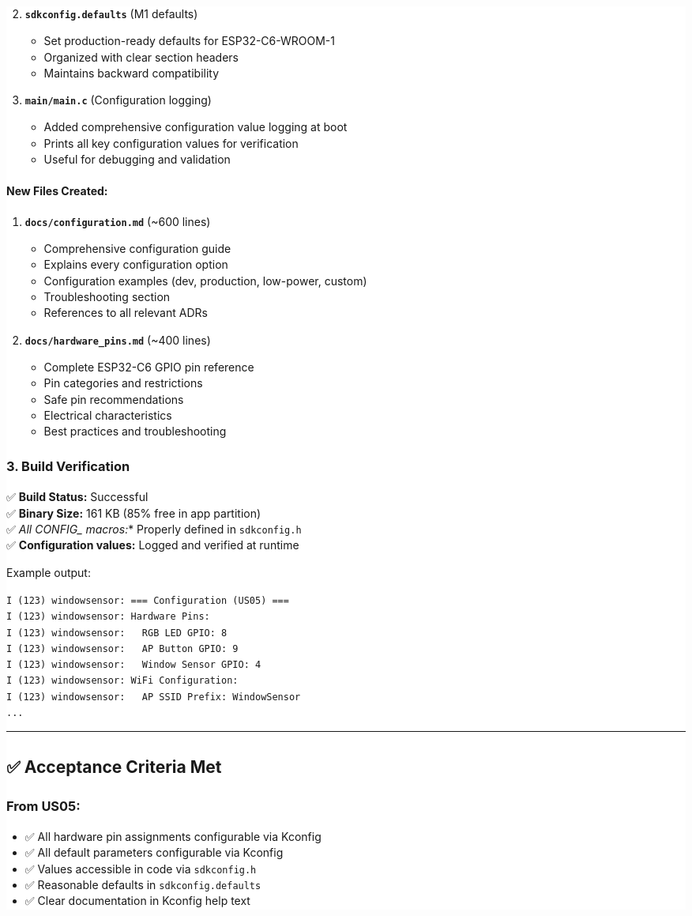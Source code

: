 2. **`sdkconfig.defaults`** (M1 defaults)
   - Set production-ready defaults for ESP32-C6-WROOM-1
   - Organized with clear section headers
   - Maintains backward compatibility

3. **`main/main.c`** (Configuration logging)
   - Added comprehensive configuration value logging at boot
   - Prints all key configuration values for verification
   - Useful for debugging and validation

#### New Files Created:
1. **`docs/configuration.md`** (~600 lines)
   - Comprehensive configuration guide
   - Explains every configuration option
   - Configuration examples (dev, production, low-power, custom)
   - Troubleshooting section
   - References to all relevant ADRs

2. **`docs/hardware_pins.md`** (~400 lines)
   - Complete ESP32-C6 GPIO pin reference
   - Pin categories and restrictions
   - Safe pin recommendations
   - Electrical characteristics
   - Best practices and troubleshooting

### 3. **Build Verification**

✅ **Build Status:** Successful  
✅ **Binary Size:** 161 KB (85% free in app partition)  
✅ **All CONFIG_* macros:** Properly defined in `sdkconfig.h`  
✅ **Configuration values:** Logged and verified at runtime

Example output:
```
I (123) windowsensor: === Configuration (US05) ===
I (123) windowsensor: Hardware Pins:
I (123) windowsensor:   RGB LED GPIO: 8
I (123) windowsensor:   AP Button GPIO: 9
I (123) windowsensor:   Window Sensor GPIO: 4
I (123) windowsensor: WiFi Configuration:
I (123) windowsensor:   AP SSID Prefix: WindowSensor
...
```

---

## ✅ Acceptance Criteria Met

### From US05:
- ✅ All hardware pin assignments configurable via Kconfig
- ✅ All default parameters configurable via Kconfig
- ✅ Values accessible in code via `sdkconfig.h`
- ✅ Reasonable defaults in `sdkconfig.defaults`
- ✅ Clear documentation in Kconfig help text
